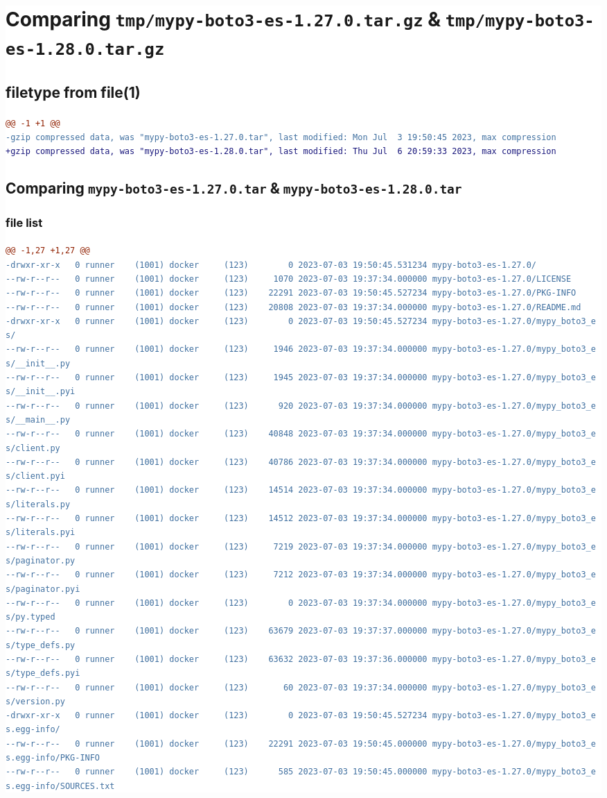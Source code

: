 # Comparing `tmp/mypy-boto3-es-1.27.0.tar.gz` & `tmp/mypy-boto3-es-1.28.0.tar.gz`

## filetype from file(1)

```diff
@@ -1 +1 @@
-gzip compressed data, was "mypy-boto3-es-1.27.0.tar", last modified: Mon Jul  3 19:50:45 2023, max compression
+gzip compressed data, was "mypy-boto3-es-1.28.0.tar", last modified: Thu Jul  6 20:59:33 2023, max compression
```

## Comparing `mypy-boto3-es-1.27.0.tar` & `mypy-boto3-es-1.28.0.tar`

### file list

```diff
@@ -1,27 +1,27 @@
-drwxr-xr-x   0 runner    (1001) docker     (123)        0 2023-07-03 19:50:45.531234 mypy-boto3-es-1.27.0/
--rw-r--r--   0 runner    (1001) docker     (123)     1070 2023-07-03 19:37:34.000000 mypy-boto3-es-1.27.0/LICENSE
--rw-r--r--   0 runner    (1001) docker     (123)    22291 2023-07-03 19:50:45.527234 mypy-boto3-es-1.27.0/PKG-INFO
--rw-r--r--   0 runner    (1001) docker     (123)    20808 2023-07-03 19:37:34.000000 mypy-boto3-es-1.27.0/README.md
-drwxr-xr-x   0 runner    (1001) docker     (123)        0 2023-07-03 19:50:45.527234 mypy-boto3-es-1.27.0/mypy_boto3_es/
--rw-r--r--   0 runner    (1001) docker     (123)     1946 2023-07-03 19:37:34.000000 mypy-boto3-es-1.27.0/mypy_boto3_es/__init__.py
--rw-r--r--   0 runner    (1001) docker     (123)     1945 2023-07-03 19:37:34.000000 mypy-boto3-es-1.27.0/mypy_boto3_es/__init__.pyi
--rw-r--r--   0 runner    (1001) docker     (123)      920 2023-07-03 19:37:34.000000 mypy-boto3-es-1.27.0/mypy_boto3_es/__main__.py
--rw-r--r--   0 runner    (1001) docker     (123)    40848 2023-07-03 19:37:34.000000 mypy-boto3-es-1.27.0/mypy_boto3_es/client.py
--rw-r--r--   0 runner    (1001) docker     (123)    40786 2023-07-03 19:37:34.000000 mypy-boto3-es-1.27.0/mypy_boto3_es/client.pyi
--rw-r--r--   0 runner    (1001) docker     (123)    14514 2023-07-03 19:37:34.000000 mypy-boto3-es-1.27.0/mypy_boto3_es/literals.py
--rw-r--r--   0 runner    (1001) docker     (123)    14512 2023-07-03 19:37:34.000000 mypy-boto3-es-1.27.0/mypy_boto3_es/literals.pyi
--rw-r--r--   0 runner    (1001) docker     (123)     7219 2023-07-03 19:37:34.000000 mypy-boto3-es-1.27.0/mypy_boto3_es/paginator.py
--rw-r--r--   0 runner    (1001) docker     (123)     7212 2023-07-03 19:37:34.000000 mypy-boto3-es-1.27.0/mypy_boto3_es/paginator.pyi
--rw-r--r--   0 runner    (1001) docker     (123)        0 2023-07-03 19:37:34.000000 mypy-boto3-es-1.27.0/mypy_boto3_es/py.typed
--rw-r--r--   0 runner    (1001) docker     (123)    63679 2023-07-03 19:37:37.000000 mypy-boto3-es-1.27.0/mypy_boto3_es/type_defs.py
--rw-r--r--   0 runner    (1001) docker     (123)    63632 2023-07-03 19:37:36.000000 mypy-boto3-es-1.27.0/mypy_boto3_es/type_defs.pyi
--rw-r--r--   0 runner    (1001) docker     (123)       60 2023-07-03 19:37:34.000000 mypy-boto3-es-1.27.0/mypy_boto3_es/version.py
-drwxr-xr-x   0 runner    (1001) docker     (123)        0 2023-07-03 19:50:45.527234 mypy-boto3-es-1.27.0/mypy_boto3_es.egg-info/
--rw-r--r--   0 runner    (1001) docker     (123)    22291 2023-07-03 19:50:45.000000 mypy-boto3-es-1.27.0/mypy_boto3_es.egg-info/PKG-INFO
--rw-r--r--   0 runner    (1001) docker     (123)      585 2023-07-03 19:50:45.000000 mypy-boto3-es-1.27.0/mypy_boto3_es.egg-info/SOURCES.txt
```